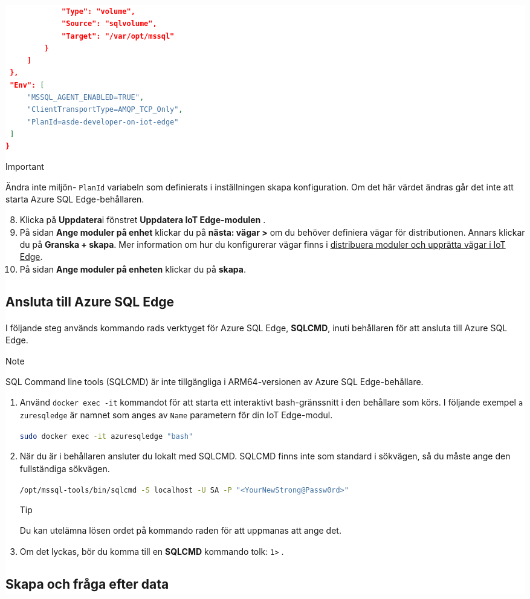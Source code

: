    ```json
                "Type": "volume",
                "Source": "sqlvolume",
                "Target": "/var/opt/mssql"
            }
        ]
    },
    "Env": [
        "MSSQL_AGENT_ENABLED=TRUE",
        "ClientTransportType=AMQP_TCP_Only",
        "PlanId=asde-developer-on-iot-edge"
    ]
   }
   ```
   > [!IMPORTANT]    
   > Ändra inte miljön- `PlanId` variabeln som definierats i inställningen skapa konfiguration. Om det här värdet ändras går det inte att starta Azure SQL Edge-behållaren. 
   
8. Klicka på **Uppdatera**i fönstret **Uppdatera IoT Edge-modulen** .
9. På sidan **Ange moduler på enhet** klickar du på **nästa: vägar >** om du behöver definiera vägar för distributionen. Annars klickar du på **Granska + skapa**. Mer information om hur du konfigurerar vägar finns i [distribuera moduler och upprätta vägar i IoT Edge](../iot-edge/module-composition.md).
11. På sidan **Ange moduler på enheten** klickar du på **skapa**.

## <a name="connect-to-azure-sql-edge"></a>Ansluta till Azure SQL Edge

I följande steg används kommando rads verktyget för Azure SQL Edge, **SQLCMD**, inuti behållaren för att ansluta till Azure SQL Edge.

> [!NOTE]      
> SQL Command line tools (SQLCMD) är inte tillgängliga i ARM64-versionen av Azure SQL Edge-behållare.

1. Använd `docker exec -it` kommandot för att starta ett interaktivt bash-gränssnitt i den behållare som körs. I följande exempel `azuresqledge` är namnet som anges av `Name` parametern för din IoT Edge-modul.

   ```bash
   sudo docker exec -it azuresqledge "bash"
   ```

2. När du är i behållaren ansluter du lokalt med SQLCMD. SQLCMD finns inte som standard i sökvägen, så du måste ange den fullständiga sökvägen.

   ```bash
   /opt/mssql-tools/bin/sqlcmd -S localhost -U SA -P "<YourNewStrong@Passw0rd>"
   ```

   > [!TIP]    
   > Du kan utelämna lösen ordet på kommando raden för att uppmanas att ange det.

3. Om det lyckas, bör du komma till en **SQLCMD** kommando tolk: `1>` .

## <a name="create-and-query-data"></a>Skapa och fråga efter data
